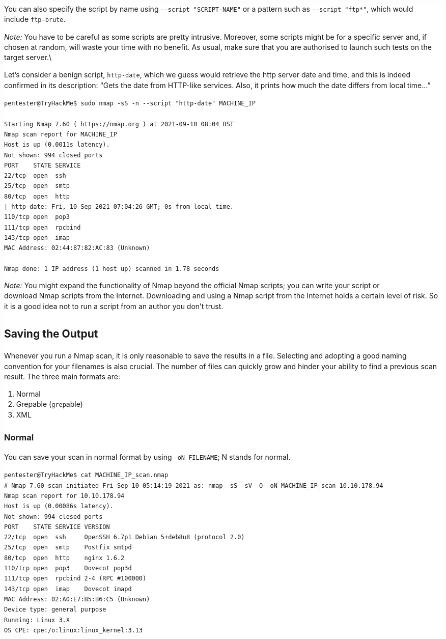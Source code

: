 You can also specify the script by name using `--script "SCRIPT-NAME"` or a pattern such as `--script "ftp*"`, which would include `ftp-brute`.

*Note:*
	You have to be careful as some scripts are pretty intrusive. Moreover, some scripts might be for a specific server and, if chosen at random, will waste your time with no benefit. As usual, make sure that you are authorised to launch such tests on the target server.\

Let’s consider a benign script, `http-date`, which we guess would retrieve the http server date and time, and this is indeed confirmed in its description: “Gets the date from HTTP-like services. Also, it prints how much the date differs from local time…”
```shell-session
pentester@TryHackMe$ sudo nmap -sS -n --script "http-date" MACHINE_IP

Starting Nmap 7.60 ( https://nmap.org ) at 2021-09-10 08:04 BST
Nmap scan report for MACHINE_IP
Host is up (0.0011s latency).
Not shown: 994 closed ports
PORT    STATE SERVICE
22/tcp  open  ssh
25/tcp  open  smtp
80/tcp  open  http
|_http-date: Fri, 10 Sep 2021 07:04:26 GMT; 0s from local time.
110/tcp open  pop3
111/tcp open  rpcbind
143/tcp open  imap
MAC Address: 02:44:87:82:AC:83 (Unknown)

Nmap done: 1 IP address (1 host up) scanned in 1.78 seconds
```

*Note:*
	You might expand the functionality of Nmap beyond the official Nmap scripts; you can write your script or download Nmap scripts from the Internet. Downloading and using a Nmap script from the Internet holds a certain level of risk. So it is a good idea not to run a script from an author you don’t trust.

## **Saving the Output**
Whenever you run a Nmap scan, it is only reasonable to save the results in a file. Selecting and adopting a good naming convention for your filenames is also crucial. The number of files can quickly grow and hinder your ability to find a previous scan result. The three main formats are:
1. Normal
2. Grepable (`grep`able)
3. XML
### Normal
You can save your scan in normal format by using `-oN FILENAME`; N stands for normal.
```shell-session
pentester@TryHackMe$ cat MACHINE_IP_scan.nmap 
# Nmap 7.60 scan initiated Fri Sep 10 05:14:19 2021 as: nmap -sS -sV -O -oN MACHINE_IP_scan 10.10.178.94
Nmap scan report for 10.10.178.94
Host is up (0.00086s latency).
Not shown: 994 closed ports
PORT    STATE SERVICE VERSION
22/tcp  open  ssh     OpenSSH 6.7p1 Debian 5+deb8u8 (protocol 2.0)
25/tcp  open  smtp    Postfix smtpd
80/tcp  open  http    nginx 1.6.2
110/tcp open  pop3    Dovecot pop3d
111/tcp open  rpcbind 2-4 (RPC #100000)
143/tcp open  imap    Dovecot imapd
MAC Address: 02:A0:E7:B5:B6:C5 (Unknown)
Device type: general purpose
Running: Linux 3.X
OS CPE: cpe:/o:linux:linux_kernel:3.13
```